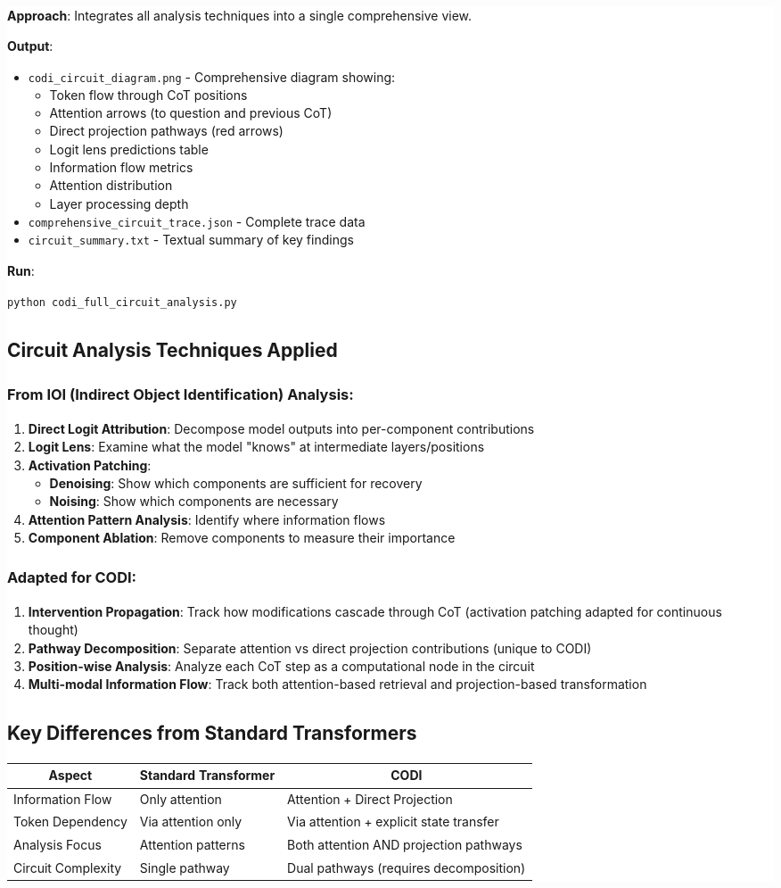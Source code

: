 **Approach**: Integrates all analysis techniques into a single comprehensive view.

**Output**:
- `codi_circuit_diagram.png` - Comprehensive diagram showing:
  - Token flow through CoT positions
  - Attention arrows (to question and previous CoT)
  - Direct projection pathways (red arrows)
  - Logit lens predictions table
  - Information flow metrics
  - Attention distribution
  - Layer processing depth
- `comprehensive_circuit_trace.json` - Complete trace data
- `circuit_summary.txt` - Textual summary of key findings

**Run**:
```bash
python codi_full_circuit_analysis.py
```

## Circuit Analysis Techniques Applied

### From IOI (Indirect Object Identification) Analysis:

1. **Direct Logit Attribution**: Decompose model outputs into per-component contributions
2. **Logit Lens**: Examine what the model "knows" at intermediate layers/positions
3. **Activation Patching**:
   - **Denoising**: Show which components are sufficient for recovery
   - **Noising**: Show which components are necessary
4. **Attention Pattern Analysis**: Identify where information flows
5. **Component Ablation**: Remove components to measure their importance

### Adapted for CODI:

1. **Intervention Propagation**: Track how modifications cascade through CoT (activation patching adapted for continuous thought)
2. **Pathway Decomposition**: Separate attention vs direct projection contributions (unique to CODI)
3. **Position-wise Analysis**: Analyze each CoT step as a computational node in the circuit
4. **Multi-modal Information Flow**: Track both attention-based retrieval and projection-based transformation

## Key Differences from Standard Transformers

| Aspect | Standard Transformer | CODI |
|--------|---------------------|------|
| Information Flow | Only attention | Attention + Direct Projection |
| Token Dependency | Via attention only | Via attention + explicit state transfer |
| Analysis Focus | Attention patterns | Both attention AND projection pathways |
| Circuit Complexity | Single pathway | Dual pathways (requires decomposition) |

